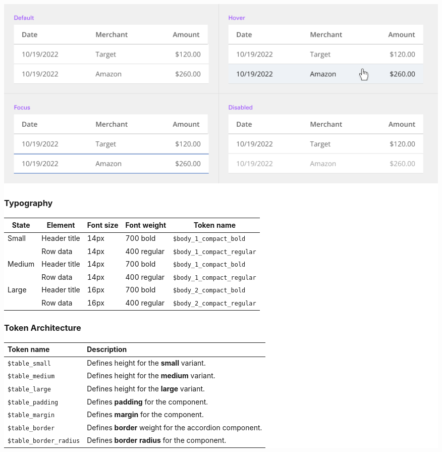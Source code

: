 <img src="../images/components/table/table_style_row_states.png" alt="Table Styles Row States"/>

### Typography

| State      | Element         | Font size | Font weight | Token name                |
| ---------- | --------------- | --------- | ----------- | ------------------------- | 
| Small      | Header title    | 14px      | 700 bold    | `$body_1_compact_bold`    |
|            | Row data        | 14px      | 400 regular | `$body_1_compact_regular` |
| Medium     | Header title    | 14px      | 700 bold    | `$body_1_compact_bold`    |
|            | Row data        | 14px      | 400 regular | `$body_1_compact_regular` |
| Large      | Header title    | 16px      | 700 bold    | `$body_2_compact_bold`    |
|            | Row data        | 16px      | 400 regular | `$body_2_compact_regular` |

### Token Architecture

| Token name                  | Description                                            |
| :-------------------------- | :----------------------------------------------------- |
| `$table_small`              | Defines height for the **small** variant.              |
| `$table_medium`             | Defines height for the **medium** variant.             |
| `$table_large`              | Defines height for the **large** variant.              |
| `$table_padding`            | Defines **padding** for the component.                 |
| `$table_margin`             | Defines **margin** for the component.                  |
| `$table_border`             | Defines **border** weight for the accordion component. |
| `$table_border_radius`      | Defines **border radius** for the component.           |
